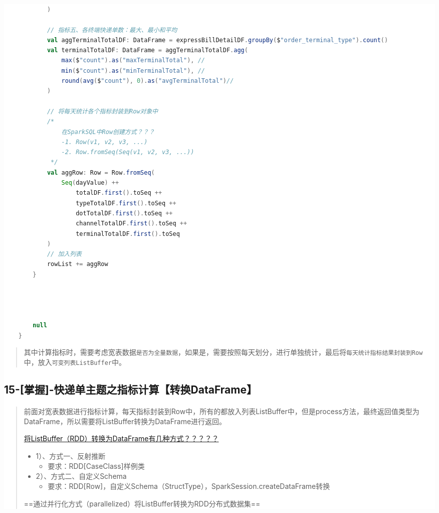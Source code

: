 ```scala
			)
			
			// 指标五、各终端快递单数：最大、最小和平均
			val aggTerminalTotalDF: DataFrame = expressBillDetailDF.groupBy($"order_terminal_type").count()
			val terminalTotalDF: DataFrame = aggTerminalTotalDF.agg(
				max($"count").as("maxTerminalTotal"), //
				min($"count").as("minTerminalTotal"), //
				round(avg($"count"), 0).as("avgTerminalTotal")//
			)
			
			// 将每天统计各个指标封装到Row对象中
			/*
				在SparkSQL中Row创建方式？？？
				-1. Row(v1, v2, v3, ...)
				-2. Row.fromSeq(Seq(v1, v2, v3, ...))
			 */
			val aggRow: Row = Row.fromSeq(
                Seq(dayValue) ++
					totalDF.first().toSeq ++
					typeTotalDF.first().toSeq ++
					dotTotalDF.first().toSeq ++
					channelTotalDF.first().toSeq ++
					terminalTotalDF.first().toSeq
			)
			// 加入列表
			rowList += aggRow
		}
		
		
		
		
		null
	}
```

> ​		其中计算指标时，需要考虑宽表数据`是否为全量数据`，如果是，需要按照每天划分，进行单独统计，最后将`每天统计指标结果封装到Row`中，放入`可变列表ListBuffer`中。



## 15-[掌握]-快递单主题之指标计算【转换DataFrame】

> ​		前面对宽表数据进行指标计算，每天指标封装到Row中，所有的都放入列表ListBuffer中，但是process方法，最终返回值类型为DataFrame，所以需要将ListBuffer转换为DataFrame进行返回。
>
> [将ListBuffer（RDD）转换为DataFrame有几种方式？？？？？]()
>
> - 1）、方式一、反射推断
>   - 要求：RDD[CaseClass]样例类
> - 2）、方式二、自定义Schema
>   - 要求：RDD[Row]，自定义Schema（StructType），SparkSession.createDataFrame转换
>
> ==通过并行化方式（parallelized）将ListBuffer转换为RDD分布式数据集==
